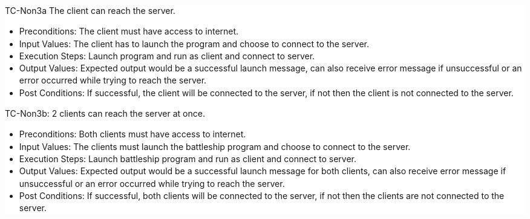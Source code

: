 TC-Non3a The client can reach the server.
  * Preconditions: The client must have  access to internet.
  * Input Values: The client has to launch the program and choose to connect to the server.
  * Execution Steps: Launch program and run as client and connect to server.
  * Output Values: Expected output would be a successful launch message, can also receive error message if unsuccessful or an error occurred while trying to reach the server.
  * Post Conditions: If successful, the client will be connected to the server, if not then the client is not connected to the server.

TC-Non3b: 2 clients can reach the server at once.
  * Preconditions: Both clients must have  access to internet.
  * Input Values: The clients must launch the battleship program and choose to connect to the server.
  * Execution Steps: Launch battleship program and run as client and connect to server.
  * Output Values: Expected output would be a successful launch message for both clients, can also receive error message if unsuccessful or an error occurred while trying to reach the server.
  * Post Conditions: If successful, both clients will be connected to the server, if not then the clients are not connected to the server.

[check]: https://srdr.ahrq.gov/images/Accept.png?1443636231
